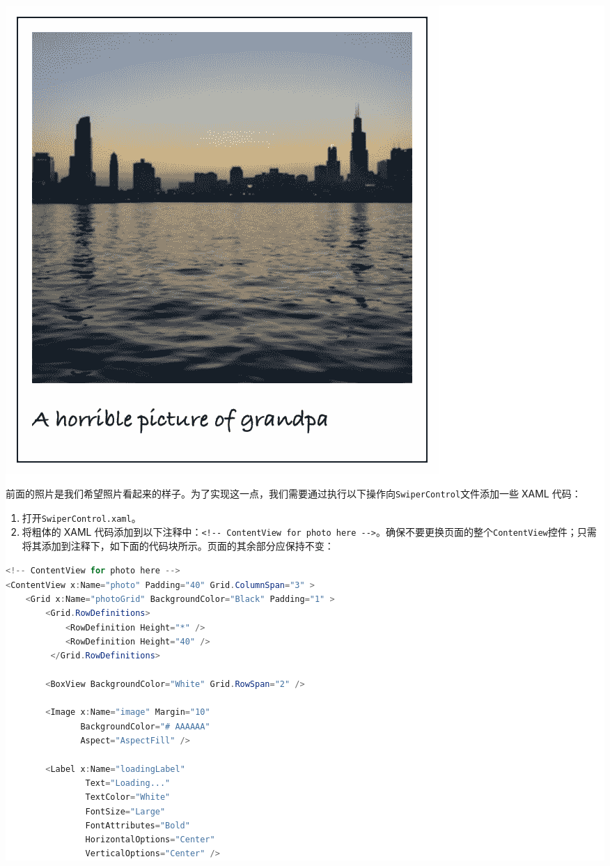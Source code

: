 ![](img/dbecc7c3-eaeb-43c0-ab03-3dbcff3e2f66.png)

前面的照片是我们希望照片看起来的样子。为了实现这一点，我们需要通过执行以下操作向`SwiperControl`文件添加一些 XAML 代码：

1.  打开`SwiperControl.xaml`。
2.  将粗体的 XAML 代码添加到以下注释中：`<!-- ContentView for photo here -->`。确保不要更换页面的整个`ContentView`控件；只需将其添加到注释下，如下面的代码块所示。页面的其余部分应保持不变：

```cs
<!-- ContentView for photo here -->
<ContentView x:Name="photo" Padding="40" Grid.ColumnSpan="3" >
    <Grid x:Name="photoGrid" BackgroundColor="Black" Padding="1" >
        <Grid.RowDefinitions>
            <RowDefinition Height="*" />
            <RowDefinition Height="40" />
         </Grid.RowDefinitions>

        <BoxView BackgroundColor="White" Grid.RowSpan="2" />

        <Image x:Name="image" Margin="10"
               BackgroundColor="# AAAAAA"
               Aspect="AspectFill" />

        <Label x:Name="loadingLabel"
                Text="Loading..."
                TextColor="White"
                FontSize="Large"
                FontAttributes="Bold"
                HorizontalOptions="Center"
                VerticalOptions="Center" />

```